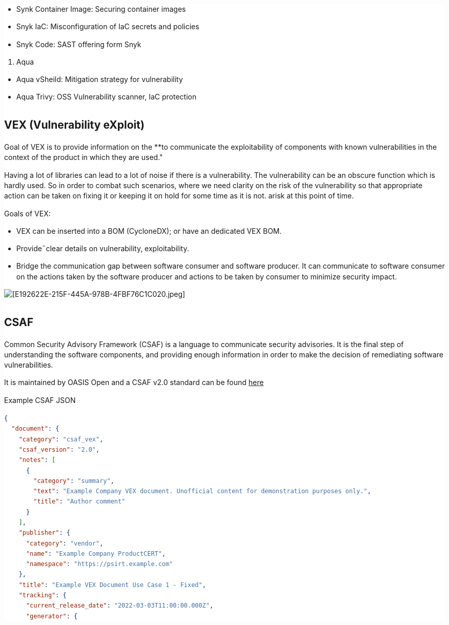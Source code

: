 * Synk Container Image: Securing container images
    
* Snyk IaC: Misconfiguration of IaC secrets and policies
    
* Snyk Code: SAST offering form Snyk
    

1. Aqua
    

* Aqua vSheild: Mitigation strategy for vulnerability
    
* Aqua Trivy: OSS Vulnerability scanner, IaC protection
    

## VEX (Vulnerability eXploit)

Goal of VEX is to provide information on the \*\*to communicate the exploitability of components with known vulnerabilities in the context of the product in which they are used."

Having a lot of libraries can lead to a lot of noise if there is a vulnerability. The vulnerability can be an obscure function which is hardly used. So in order to combat such scenarios, where we need clarity on the risk of the vulnerability so that appropriate action can be taken on fixing it or keeping it on hold for some time as it is not. arisk at this point of time.

Goals of VEX:

* VEX can be inserted into a BOM (CycloneDX); or have an dedicated VEX BOM.
    
* Provide ̑ clear details on vulnerability, exploitability.
    
* Bridge the communication gap between software consumer and software producer. It can communicate to software consumer on the actions taken by the software producer and actions to be taken by consumer to minimize security impact.
    

![[E192622E-215F-445A-978B-4FBF76C1C020.jpeg]]( align="left")

## CSAF

Common Security Advisory Framework (CSAF) is a language to communicate security advisories. It is the final step of understanding the software components, and providing enough information in order to make the decision of remediating software vulnerabilities.

It is maintained by OASIS Open and a CSAF v2.0 standard can be found [here](https://docs.oasis-open.org/csaf/csaf/v2.0/os/csaf-v2.0-os.html)

Example CSAF JSON

```json
{
  "document": {
    "category": "csaf_vex",
    "csaf_version": "2.0",
    "notes": [
      {
        "category": "summary",
        "text": "Example Company VEX document. Unofficial content for demonstration purposes only.",
        "title": "Author comment"
      }
    ],
    "publisher": {
      "category": "vendor",
      "name": "Example Company ProductCERT",
      "namespace": "https://psirt.example.com"
    },
    "title": "Example VEX Document Use Case 1 - Fixed",
    "tracking": {
      "current_release_date": "2022-03-03T11:00:00.000Z",
      "generator": {
```